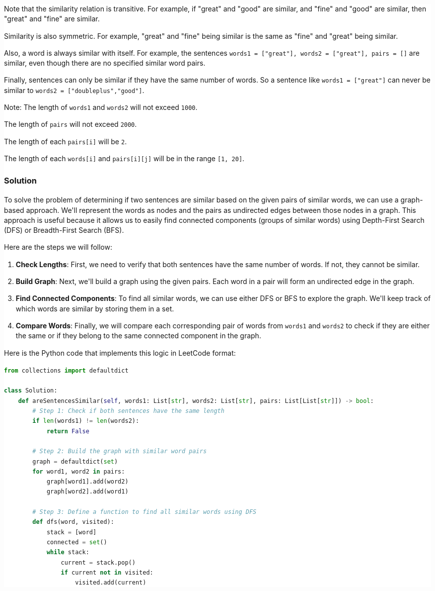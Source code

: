 Note that the similarity relation is transitive. For example, if "great" and "good" are similar, and "fine" and "good" are similar, then "great" and "fine" are similar.

Similarity is also symmetric. For example, "great" and "fine" being similar is the same as "fine" and "great" being similar.

Also, a word is always similar with itself. For example, the sentences `words1 = ["great"], words2 = ["great"], pairs = []` are similar, even though there are no specified similar word pairs.

Finally, sentences can only be similar if they have the same number of words. So a sentence like `words1 = ["great"]` can never be similar to `words2 = ["doubleplus","good"]`.

Note:
The length of `words1` and `words2` will not exceed `1000`.

The length of `pairs` will not exceed `2000`.

The length of each `pairs[i]` will be `2`.

The length of each `words[i]` and `pairs[i][j]` will be in the range `[1, 20]`.

### Solution 
 To solve the problem of determining if two sentences are similar based on the given pairs of similar words, we can use a graph-based approach. We'll represent the words as nodes and the pairs as undirected edges between those nodes in a graph. This approach is useful because it allows us to easily find connected components (groups of similar words) using Depth-First Search (DFS) or Breadth-First Search (BFS).

Here are the steps we will follow:

1. **Check Lengths**: First, we need to verify that both sentences have the same number of words. If not, they cannot be similar.

2. **Build Graph**: Next, we'll build a graph using the given pairs. Each word in a pair will form an undirected edge in the graph.

3. **Find Connected Components**: To find all similar words, we can use either DFS or BFS to explore the graph. We'll keep track of which words are similar by storing them in a set.

4. **Compare Words**: Finally, we will compare each corresponding pair of words from `words1` and `words2` to check if they are either the same or if they belong to the same connected component in the graph.

Here is the Python code that implements this logic in LeetCode format:



```python
from collections import defaultdict

class Solution:
    def areSentencesSimilar(self, words1: List[str], words2: List[str], pairs: List[List[str]]) -> bool:
        # Step 1: Check if both sentences have the same length
        if len(words1) != len(words2):
            return False
        
        # Step 2: Build the graph with similar word pairs
        graph = defaultdict(set)
        for word1, word2 in pairs:
            graph[word1].add(word2)
            graph[word2].add(word1)
        
        # Step 3: Define a function to find all similar words using DFS
        def dfs(word, visited):
            stack = [word]
            connected = set()
            while stack:
                current = stack.pop()
                if current not in visited:
                    visited.add(current)
```